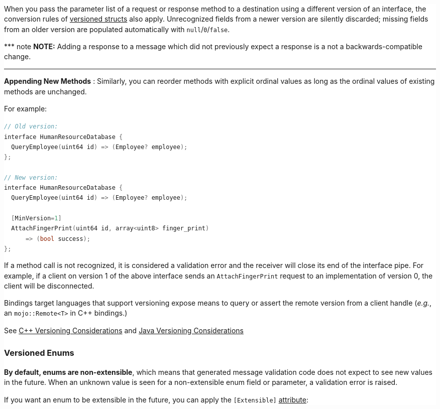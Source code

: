 When you pass the parameter list of a request or response method to a
destination using a different version of an interface, the conversion rules of
[versioned structs](#Versioned-Structs) also apply. Unrecognized fields from
a newer version are silently discarded; missing fields from an older version are
populated automatically with `null`/`0`/`false`.

*** note
**NOTE:** Adding a response to a message which did not previously expect a
response is a not a backwards-compatible change.
***

**Appending New Methods**
:   Similarly, you can reorder methods with explicit ordinal values as long as
    the ordinal values of existing methods are unchanged.

For example:

``` cpp
// Old version:
interface HumanResourceDatabase {
  QueryEmployee(uint64 id) => (Employee? employee);
};

// New version:
interface HumanResourceDatabase {
  QueryEmployee(uint64 id) => (Employee? employee);

  [MinVersion=1]
  AttachFingerPrint(uint64 id, array<uint8> finger_print)
      => (bool success);
};
```

If a method call is not recognized, it is considered a validation error and the
receiver will close its end of the interface pipe. For example, if a client on
version 1 of the above interface sends an `AttachFingerPrint` request to an
implementation of version 0, the client will be disconnected.

Bindings target languages that support versioning expose means to query or
assert the remote version from a client handle (*e.g.*, an
`mojo::Remote<T>` in C++ bindings.)

See
[C++ Versioning Considerations](/mojo/public/cpp/bindings/README.md#Versioning-Considerations)
and
[Java Versioning Considerations](/mojo/public/java/bindings/README.md#Versioning-Considerations)

### Versioned Enums

**By default, enums are non-extensible**, which means that generated message
validation code does not expect to see new values in the future. When an unknown
value is seen for a non-extensible enum field or parameter, a validation error
is raised.

If you want an enum to be extensible in the future, you can apply the
`[Extensible]` [attribute](#Attributes):
